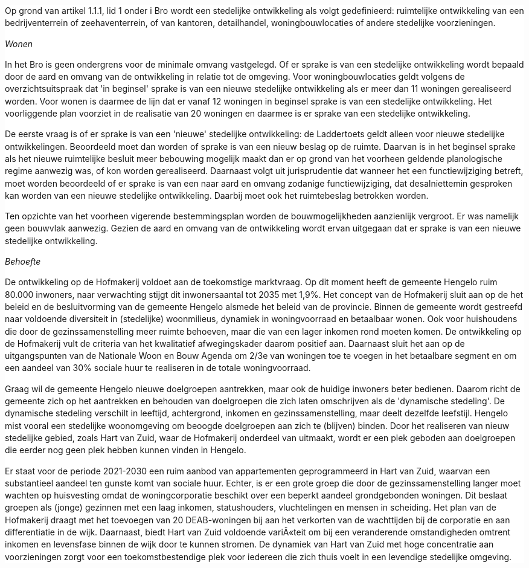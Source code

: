 Op grond van artikel 1\.1\.1, lid 1 onder i Bro wordt een stedelijke ontwikkeling als volgt gedefinieerd: ruimtelijke ontwikkeling van een bedrijventerrein of zeehaventerrein, of van kantoren, detailhandel, woningbouwlocaties of andere stedelijke voorzieningen.

*Wonen*

In het Bro is geen ondergrens voor de minimale omvang vastgelegd. Of er sprake is van een stedelijke ontwikkeling wordt bepaald door de aard en omvang van de ontwikkeling in relatie tot de omgeving. Voor woningbouwlocaties geldt volgens de overzichtsuitspraak dat 'in beginsel' sprake is van een nieuwe stedelijke ontwikkeling als er meer dan 11 woningen gerealiseerd worden. Voor wonen is daarmee de lijn dat er vanaf 12 woningen in beginsel sprake is van een stedelijke ontwikkeling. Het voorliggende plan voorziet in de realisatie van 20 woningen en daarmee is er sprake van een stedelijke ontwikkeling.

De eerste vraag is of er sprake is van een 'nieuwe' stedelijke ontwikkeling: de Laddertoets geldt alleen voor nieuwe stedelijke ontwikkelingen. Beoordeeld moet dan worden of sprake is van een nieuw beslag op de ruimte. Daarvan is in het beginsel sprake als het nieuwe ruimtelijke besluit meer bebouwing mogelijk maakt dan er op grond van het voorheen geldende planologische regime aanwezig was, of kon worden gerealiseerd. Daarnaast volgt uit jurisprudentie dat wanneer het een functiewijziging betreft, moet worden beoordeeld of er sprake is van een naar aard en omvang zodanige functiewijziging, dat desalniettemin gesproken kan worden van een nieuwe stedelijke ontwikkeling. Daarbij moet ook het ruimtebeslag betrokken worden.

Ten opzichte van het voorheen vigerende bestemmingsplan worden de bouwmogelijkheden aanzienlijk vergroot. Er was namelijk geen bouwvlak aanwezig. Gezien de aard en omvang van de ontwikkeling wordt ervan uitgegaan dat er sprake is van een nieuwe stedelijke ontwikkeling.

*Behoefte*

De ontwikkeling op de Hofmakerij voldoet aan de toekomstige marktvraag. Op dit moment heeft de gemeente Hengelo ruim 80\.000 inwoners, naar verwachting stijgt dit inwonersaantal tot 2035 met 1,9%. Het concept van de Hofmakerij sluit aan op de het beleid en de besluitvorming van de gemeente Hengelo alsmede het beleid van de provincie. Binnen de gemeente wordt gestreefd naar voldoende diversiteit in (stedelijke) woonmilieus, dynamiek in woningvoorraad en betaalbaar wonen. Ook voor huishoudens die door de gezinssamenstelling meer ruimte behoeven, maar die van een lager inkomen rond moeten komen. De ontwikkeling op de Hofmakerij vult de criteria van het kwalitatief afwegingskader daarom positief aan. Daarnaast sluit het aan op de uitgangspunten van de Nationale Woon en Bouw Agenda om 2/3e van woningen toe te voegen in het betaalbare segment en om een aandeel van 30% sociale huur te realiseren in de totale woningvoorraad.

Graag wil de gemeente Hengelo nieuwe doelgroepen aantrekken, maar ook de huidige inwoners beter bedienen. Daarom richt de gemeente zich op het aantrekken en behouden van doelgroepen die zich laten omschrijven als de 'dynamische stedeling'. De dynamische stedeling verschilt in leeftijd, achtergrond, inkomen en gezinssamenstelling, maar deelt dezelfde leefstijl. Hengelo mist vooral een stedelijke woonomgeving om beoogde doelgroepen aan zich te (blijven) binden. Door het realiseren van nieuw stedelijke gebied, zoals Hart van Zuid, waar de Hofmakerij onderdeel van uitmaakt, wordt er een plek geboden aan doelgroepen die eerder nog geen plek hebben kunnen vinden in Hengelo.

Er staat voor de periode 2021\-2030 een ruim aanbod van appartementen geprogrammeerd in Hart van Zuid, waarvan een substantieel aandeel ten gunste komt van sociale huur. Echter, is er een grote groep die door de gezinssamenstelling langer moet wachten op huisvesting omdat de woningcorporatie beschikt over een beperkt aandeel grondgebonden woningen. Dit beslaat groepen als (jonge) gezinnen met een laag inkomen, statushouders, vluchtelingen en mensen in scheiding. Het plan van de Hofmakerij draagt met het toevoegen van 20 DEAB\-woningen bij aan het verkorten van de wachttijden bij de corporatie en aan differentiatie in de wijk. Daarnaast, biedt Hart van Zuid voldoende variÃ«teit om bij een veranderende omstandigheden omtrent inkomen en levensfase binnen de wijk door te kunnen stromen. De dynamiek van Hart van Zuid met hoge concentratie aan voorzieningen zorgt voor een toekomstbestendige plek voor iedereen die zich thuis voelt in een levendige stedelijke omgeving.
